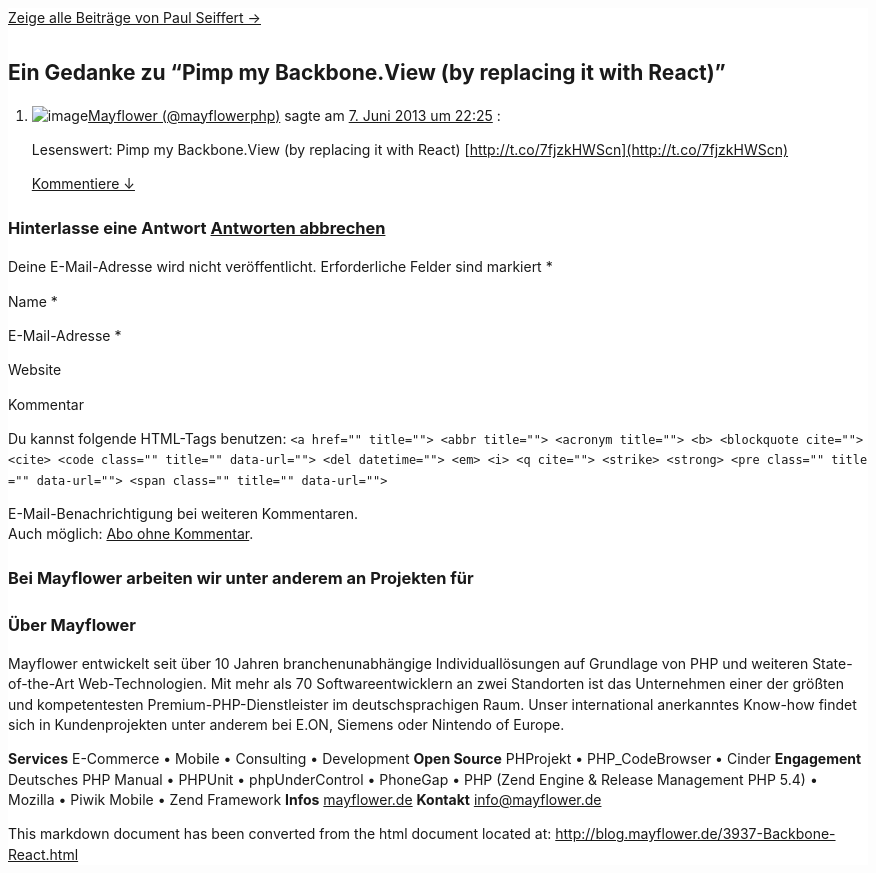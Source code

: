 [Zeige alle Beiträge von Paul Seiffert
→](http://blog.mayflower.de/author/Paul-Seiffert)

Ein Gedanke zu “Pimp my Backbone.View (by replacing it with React)”
-------------------------------------------------------------------

1.  ![image](http://pbs.twimg.com/profile_images/481253210/twitter_pic_normal.png)[Mayflower
    (@mayflowerphp)](http://twitter.com/mayflowerphp/status/343101530905378818/)
    sagte am [7. Juni 2013 um
    22:25](http://blog.mayflower.de/3937-Backbone-React.html#comment-426897)
    :

    Lesenswert: Pimp my Backbone.View (by replacing it with React)
    [http://t.co/7fjzkHWScn](http://t.co/7fjzkHWScn)

    [Kommentiere ↓](/3937-Backbone-React.html?replytocom=426897#respond)

### Hinterlasse eine Antwort [Antworten abbrechen](/3937-Backbone-React.html#respond)

Deine E-Mail-Adresse wird nicht veröffentlicht. Erforderliche Felder
sind markiert \*

Name \*

E-Mail-Adresse \*

Website

Kommentar

Du kannst folgende HTML-Tags benutzen:
`<a href="" title=""> <abbr title=""> <acronym title=""> <b> <blockquote cite=""> <cite> <code class="" title="" data-url=""> <del datetime=""> <em> <i> <q cite=""> <strike> <strong> <pre class="" title="" data-url=""> <span class="" title="" data-url=""> `

E-Mail-Benachrichtigung bei weiteren Kommentaren.\
Auch möglich: [Abo ohne
Kommentar](http://blog.mayflower.de/comment-subscriptions?srp=3937&sra=s).

### Bei Mayflower arbeiten wir unter anderem an Projekten für

### Über Mayflower

Mayflower entwickelt seit über 10 Jahren branchenunabhängige
Individuallösungen auf Grundlage von PHP und weiteren State-of-the-Art
Web-Technologien. Mit mehr als 70 Softwareentwicklern an zwei Standorten
ist das Unternehmen einer der größten und kompetentesten
Premium-PHP-Dienstleister im deutschsprachigen Raum. Unser international
anerkanntes Know-how findet sich in Kundenprojekten unter anderem bei
E.ON, Siemens oder Nintendo of Europe.

**Services** E-Commerce • Mobile • Consulting • Development **Open
Source** PHProjekt • PHP\_CodeBrowser • Cinder **Engagement** Deutsches
PHP Manual • PHPUnit • phpUnderControl • PhoneGap • PHP (Zend Engine &
Release Management PHP 5.4) • Mozilla • Piwik Mobile • Zend Framework
**Infos** [mayflower.de](http://mayflower.de) **Kontakt**
[info@mayflower.de](mailto:info@mayflower.de)

This markdown document has been converted from the html document located at:
http://blog.mayflower.de/3937-Backbone-React.html
